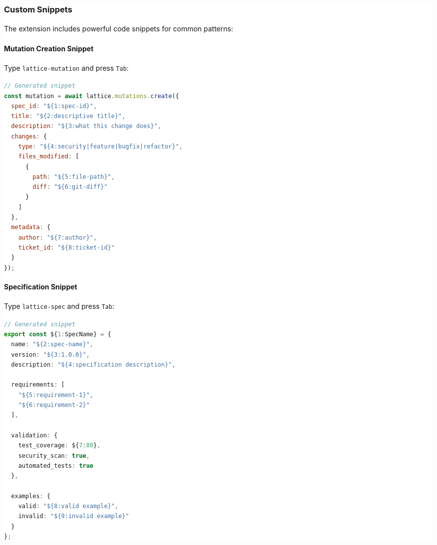 ### Custom Snippets

The extension includes powerful code snippets for common patterns:

#### Mutation Creation Snippet
Type `lattice-mutation` and press `Tab`:

```javascript
// Generated snippet
const mutation = await lattice.mutations.create({
  spec_id: "${1:spec-id}",
  title: "${2:descriptive title}",
  description: "${3:what this change does}",
  changes: {
    type: "${4:security|feature|bugfix|refactor}",
    files_modified: [
      {
        path: "${5:file-path}",
        diff: "${6:git-diff}"
      }
    ]
  },
  metadata: {
    author: "${7:author}",
    ticket_id: "${8:ticket-id}"
  }
});
```

#### Specification Snippet
Type `lattice-spec` and press `Tab`:

```typescript
// Generated snippet
export const ${1:SpecName} = {
  name: "${2:spec-name}",
  version: "${3:1.0.0}",
  description: "${4:specification description}",

  requirements: [
    "${5:requirement-1}",
    "${6:requirement-2}"
  ],

  validation: {
    test_coverage: ${7:80},
    security_scan: true,
    automated_tests: true
  },

  examples: {
    valid: "${8:valid example}",
    invalid: "${9:invalid example}"
  }
};
```

